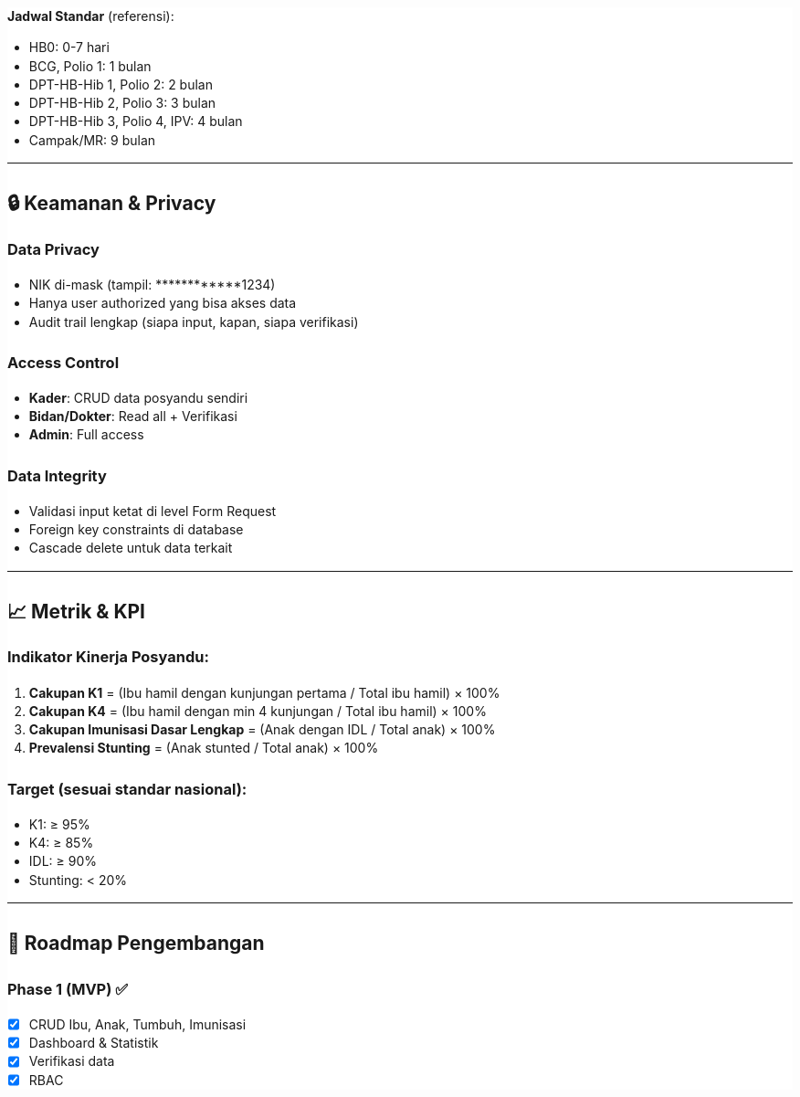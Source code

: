 **Jadwal Standar** (referensi):
- HB0: 0-7 hari
- BCG, Polio 1: 1 bulan
- DPT-HB-Hib 1, Polio 2: 2 bulan
- DPT-HB-Hib 2, Polio 3: 3 bulan
- DPT-HB-Hib 3, Polio 4, IPV: 4 bulan
- Campak/MR: 9 bulan

---

## 🔒 Keamanan & Privacy

### Data Privacy
- NIK di-mask (tampil: ************1234)
- Hanya user authorized yang bisa akses data
- Audit trail lengkap (siapa input, kapan, siapa verifikasi)

### Access Control
- **Kader**: CRUD data posyandu sendiri
- **Bidan/Dokter**: Read all + Verifikasi
- **Admin**: Full access

### Data Integrity
- Validasi input ketat di level Form Request
- Foreign key constraints di database
- Cascade delete untuk data terkait

---

## 📈 Metrik & KPI

### Indikator Kinerja Posyandu:
1. **Cakupan K1** = (Ibu hamil dengan kunjungan pertama / Total ibu hamil) × 100%
2. **Cakupan K4** = (Ibu hamil dengan min 4 kunjungan / Total ibu hamil) × 100%
3. **Cakupan Imunisasi Dasar Lengkap** = (Anak dengan IDL / Total anak) × 100%
4. **Prevalensi Stunting** = (Anak stunted / Total anak) × 100%

### Target (sesuai standar nasional):
- K1: ≥ 95%
- K4: ≥ 85%
- IDL: ≥ 90%
- Stunting: < 20%

---

## 🚀 Roadmap Pengembangan

### Phase 1 (MVP) ✅
- [x] CRUD Ibu, Anak, Tumbuh, Imunisasi
- [x] Dashboard & Statistik
- [x] Verifikasi data
- [x] RBAC
